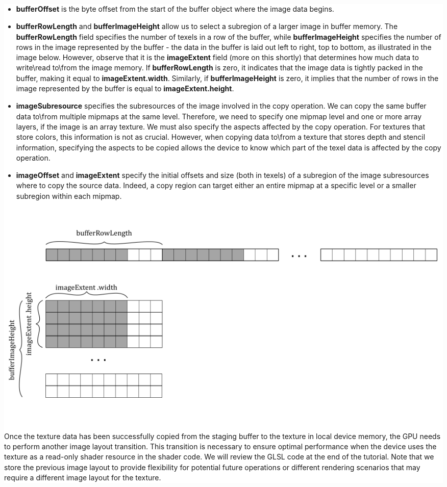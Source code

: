 - **bufferOffset** is the byte offset from the start of the buffer object where the image data begins.
  
- **bufferRowLength** and **bufferImageHeight** allow us to select a subregion of a larger image in buffer memory. The **bufferRowLength** field specifies the number of texels in a row of the buffer, while **bufferImageHeight** specifies the number of rows in the image represented by the buffer - the data in the buffer is laid out left to right, top to bottom, as illustrated in the image below. However, observe that it is the **imageExtent** field (more on this shortly) that determines how much data to write\read to\from the image memory. If **bufferRowLength** is zero, it indicates that the image data is tightly packed in the buffer, making it equal to **imageExtent.width**. Similarly, if **bufferImageHeight** is zero, it implies that the number of rows in the image represented by the buffer is equal to **imageExtent.height**.

- **imageSubresource** specifies the subresources of the image involved in the copy operation. We can copy the same buffer data to\from multiple mipmaps at the same level. Therefore, we need to specify one mipmap level and one or more array layers, if the image is an array texture. We must also specify the aspects affected by the copy operation. For textures that store colors, this information is not as crucial. However, when copying data to\from a texture that stores depth and stencil information, specifying the aspects to be copied allows the device to know which part of the texel data is affected by the copy operation.

- **imageOffset** and **imageExtent** specify the initial offsets and size (both in texels) of a subregion of the image subresources where to copy the source data. Indeed, a copy region can target either an entire mipmap at a specific level or a smaller subregion within each mipmap.


<br>

![Image](images/01/F/VkBufferImageCopy.png)

<br>

Once the texture data has been successfully copied from the staging buffer to the texture in local device memory, the GPU needs to perform another image layout transition. This transition is necessary to ensure optimal performance when the device uses the texture as a read-only shader resource in the shader code. We will review the GLSL code at the end of the tutorial. Note that we store the previous image layout to provide flexibility for potential future operations or different rendering scenarios that may require a different image layout for the texture.
